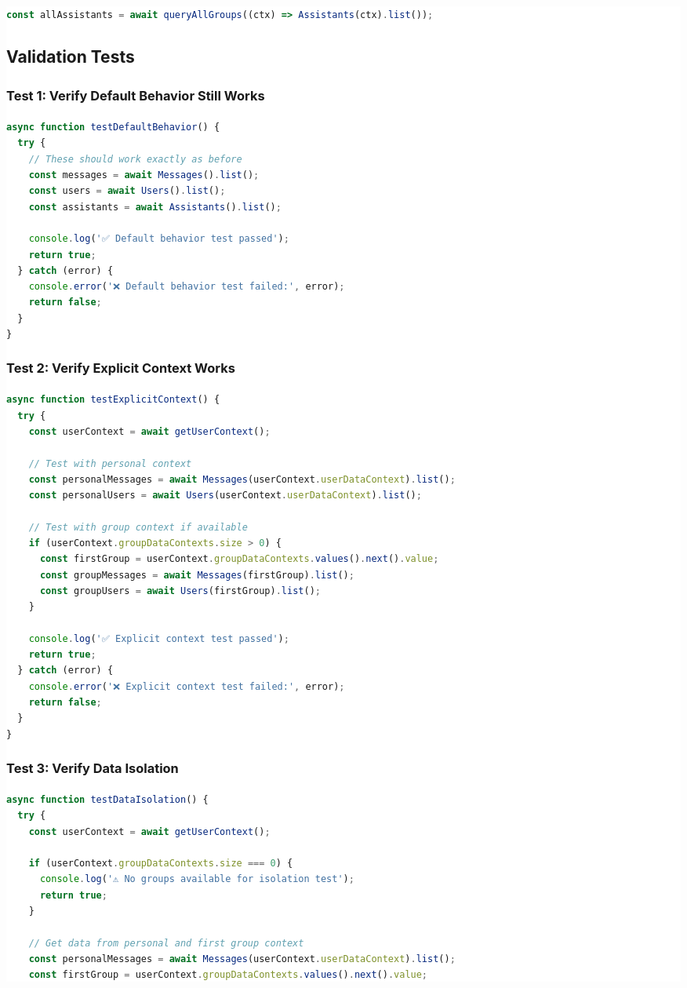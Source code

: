 ```typescript
const allAssistants = await queryAllGroups((ctx) => Assistants(ctx).list());
```

## Validation Tests

### Test 1: Verify Default Behavior Still Works
```typescript
async function testDefaultBehavior() {
  try {
    // These should work exactly as before
    const messages = await Messages().list();
    const users = await Users().list();
    const assistants = await Assistants().list();
    
    console.log('✅ Default behavior test passed');
    return true;
  } catch (error) {
    console.error('❌ Default behavior test failed:', error);
    return false;
  }
}
```

### Test 2: Verify Explicit Context Works
```typescript
async function testExplicitContext() {
  try {
    const userContext = await getUserContext();
    
    // Test with personal context
    const personalMessages = await Messages(userContext.userDataContext).list();
    const personalUsers = await Users(userContext.userDataContext).list();
    
    // Test with group context if available
    if (userContext.groupDataContexts.size > 0) {
      const firstGroup = userContext.groupDataContexts.values().next().value;
      const groupMessages = await Messages(firstGroup).list();
      const groupUsers = await Users(firstGroup).list();
    }
    
    console.log('✅ Explicit context test passed');
    return true;
  } catch (error) {
    console.error('❌ Explicit context test failed:', error);
    return false;
  }
}
```

### Test 3: Verify Data Isolation
```typescript
async function testDataIsolation() {
  try {
    const userContext = await getUserContext();
    
    if (userContext.groupDataContexts.size === 0) {
      console.log('⚠️ No groups available for isolation test');
      return true;
    }
    
    // Get data from personal and first group context
    const personalMessages = await Messages(userContext.userDataContext).list();
    const firstGroup = userContext.groupDataContexts.values().next().value;
```